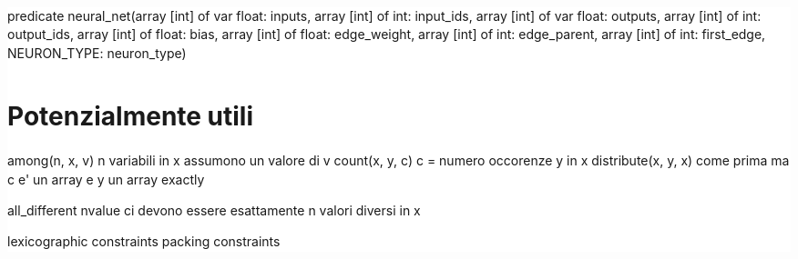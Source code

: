 predicate neural_net(array [int] of var float: inputs,
                     array [int] of int: input_ids,
                     array [int] of var float: outputs,
                     array [int] of int: output_ids,
                     array [int] of float: bias,
                     array [int] of float: edge_weight,
                     array [int] of int: edge_parent,
                     array [int] of int: first_edge,
                     NEURON_TYPE: neuron_type)



# Potenzialmente utili

among(n, x, v)		n variabili in x assumono un valore di v
count(x, y, c)		c = numero occorenze y in x 
distribute(x, y, x)	come prima ma c e' un array e y un array
exactly

all_different
nvalue			ci devono essere esattamente n valori diversi in x

lexicographic constraints 
packing constraints